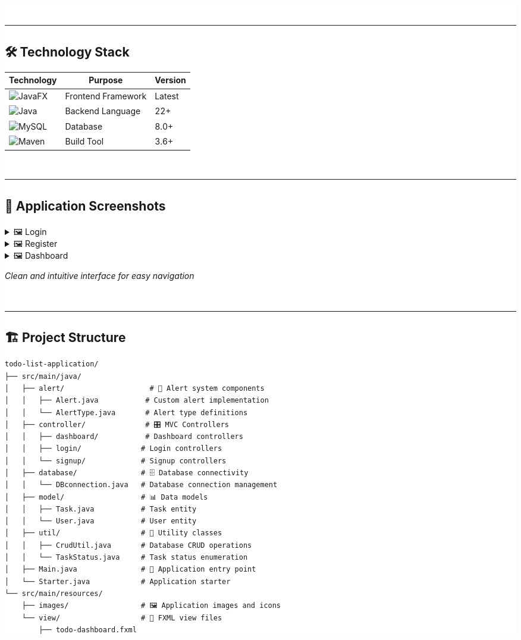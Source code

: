 </br>

---

## 🛠️ Technology Stack

<div align="center">

| Technology | Purpose | Version |
|------------|---------|---------|
| ![JavaFX](https://img.shields.io/badge/JavaFX-007396?style=for-the-badge&logo=java&logoColor=white) | Frontend Framework | Latest |
| ![Java](https://img.shields.io/badge/Java-ED8B00?style=for-the-badge&logo=java&logoColor=white) | Backend Language | 22+ |
| ![MySQL](https://img.shields.io/badge/MySQL-4479A1?style=for-the-badge&logo=mysql&logoColor=white) | Database | 8.0+ |
| ![Maven](https://img.shields.io/badge/Maven-C71A36?style=for-the-badge&logo=apache-maven&logoColor=white) | Build Tool | 3.6+ |

</div>


</br>

---

## 📱 Application Screenshots

<div align="left">
<details><summary>🖼️ Login</summary></details>

<details><summary>🖼️ Register </summary></details>

<details><summary>🖼️ Dashboard </summary></details>


*Clean and intuitive interface for easy navigation*

</div>

</br>

---

## 🏗️ Project Structure

```
todo-list-application/
├── src/main/java/
│   ├── alert/                    # 🚨 Alert system components
│   │   ├── Alert.java           # Custom alert implementation
│   │   └── AlertType.java       # Alert type definitions
│   ├── controller/              # 🎛️ MVC Controllers
│   │   ├── dashboard/           # Dashboard controllers
│   │   ├── login/              # Login controllers
│   │   └── signup/             # Signup controllers
│   ├── database/               # 🗄️ Database connectivity
│   │   └── DBconnection.java   # Database connection management
│   ├── model/                  # 📊 Data models
│   │   ├── Task.java           # Task entity
│   │   └── User.java           # User entity
│   ├── util/                   # 🔧 Utility classes
│   │   ├── CrudUtil.java       # Database CRUD operations
│   │   └── TaskStatus.java     # Task status enumeration
│   ├── Main.java               # 🚀 Application entry point
│   └── Starter.java            # Application starter
└── src/main/resources/
    ├── images/                 # 🖼️ Application images and icons
    └── view/                   # 🎨 FXML view files
        ├── todo-dashboard.fxml
```